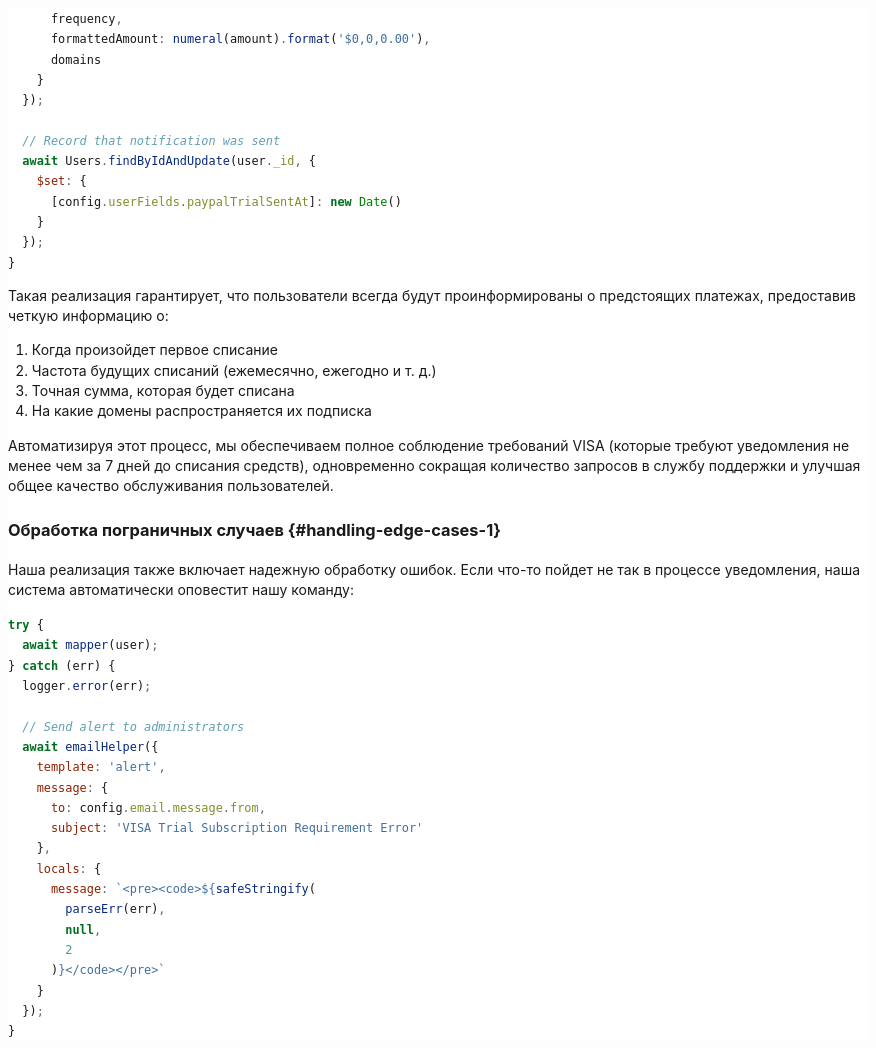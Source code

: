 ```javascript
      frequency,
      formattedAmount: numeral(amount).format('$0,0,0.00'),
      domains
    }
  });

  // Record that notification was sent
  await Users.findByIdAndUpdate(user._id, {
    $set: {
      [config.userFields.paypalTrialSentAt]: new Date()
    }
  });
}
```

Такая реализация гарантирует, что пользователи всегда будут проинформированы о предстоящих платежах, предоставив четкую информацию о:

1. Когда произойдет первое списание
2. Частота будущих списаний (ежемесячно, ежегодно и т. д.)
3. Точная сумма, которая будет списана
4. На какие домены распространяется их подписка

Автоматизируя этот процесс, мы обеспечиваем полное соблюдение требований VISA (которые требуют уведомления не менее чем за 7 дней до списания средств), одновременно сокращая количество запросов в службу поддержки и улучшая общее качество обслуживания пользователей.

### Обработка пограничных случаев {#handling-edge-cases-1}

Наша реализация также включает надежную обработку ошибок. Если что-то пойдет не так в процессе уведомления, наша система автоматически оповестит нашу команду:

```javascript
try {
  await mapper(user);
} catch (err) {
  logger.error(err);

  // Send alert to administrators
  await emailHelper({
    template: 'alert',
    message: {
      to: config.email.message.from,
      subject: 'VISA Trial Subscription Requirement Error'
    },
    locals: {
      message: `<pre><code>${safeStringify(
        parseErr(err),
        null,
        2
      )}</code></pre>`
    }
  });
}
```
